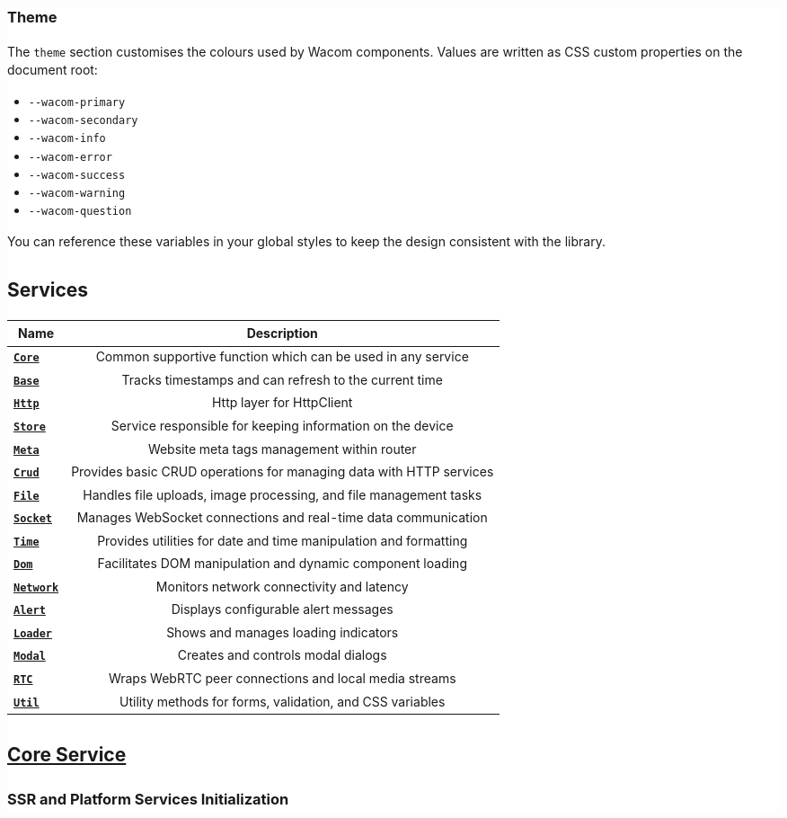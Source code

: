 ### Theme

The `theme` section customises the colours used by Wacom components. Values are written as CSS custom properties on the document root:

- `--wacom-primary`
- `--wacom-secondary`
- `--wacom-info`
- `--wacom-error`
- `--wacom-success`
- `--wacom-warning`
- `--wacom-question`

You can reference these variables in your global styles to keep the design consistent with the library.

## Services

| Name                                                               |                             Description                             |
| ------------------------------------------------------------------ | :-----------------------------------------------------------------: |
| [**`Core`**](https://www.npmjs.com/package/wacom#core-service)     |     Common supportive function which can be used in any service     |
| [**`Base`**](https://www.npmjs.com/package/wacom#base-service)     |     Tracks timestamps and can refresh to the current time           |
| [**`Http`**](https://www.npmjs.com/package/wacom#http-service)     |                      Http layer for HttpClient                      |
| [**`Store`**](https://www.npmjs.com/package/wacom#store-service)   |  Service responsible for keeping information on the device          |
| [**`Meta`**](https://www.npmjs.com/package/wacom#meta-service)     |             Website meta tags management within router              |
| [**`Crud`**](https://www.npmjs.com/package/wacom#crud-service)     | Provides basic CRUD operations for managing data with HTTP services |
| [**`File`**](https://www.npmjs.com/package/wacom#file-service)     |  Handles file uploads, image processing, and file management tasks  |
| [**`Socket`**](https://www.npmjs.com/package/wacom#socket-service) |   Manages WebSocket connections and real-time data communication    |
| [**`Time`**](https://www.npmjs.com/package/wacom#time-service)     |  Provides utilities for date and time manipulation and formatting   |
| [**`Dom`**](https://www.npmjs.com/package/wacom#dom-service)       |     Facilitates DOM manipulation and dynamic component loading      |
| [**`Network`**](https://www.npmjs.com/package/wacom#network-service) | Monitors network connectivity and latency                          |
| [**`Alert`**](https://www.npmjs.com/package/wacom#alert-service)   |   Displays configurable alert messages                              |
| [**`Loader`**](https://www.npmjs.com/package/wacom#loader-service) |   Shows and manages loading indicators                              |
| [**`Modal`**](https://www.npmjs.com/package/wacom#modal-service)   |   Creates and controls modal dialogs                                |
| [**`RTC`**](https://www.npmjs.com/package/wacom#rtc-service)       |   Wraps WebRTC peer connections and local media streams             |
| [**`Util`**](https://www.npmjs.com/package/wacom#util-service)     |   Utility methods for forms, validation, and CSS variables          |

## [Core Service](#core-service)

### SSR and Platform Services Initialization
